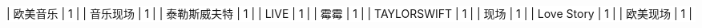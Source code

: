 | 欧美音乐 | 1 |
| 音乐现场 | 1 |
| 泰勒斯威夫特 | 1 |
| LIVE | 1 |
| 霉霉 | 1 |
| TAYLORSWIFT | 1 |
| 现场 | 1 |
| Love Story | 1 |
| 欧美现场 | 1 |

